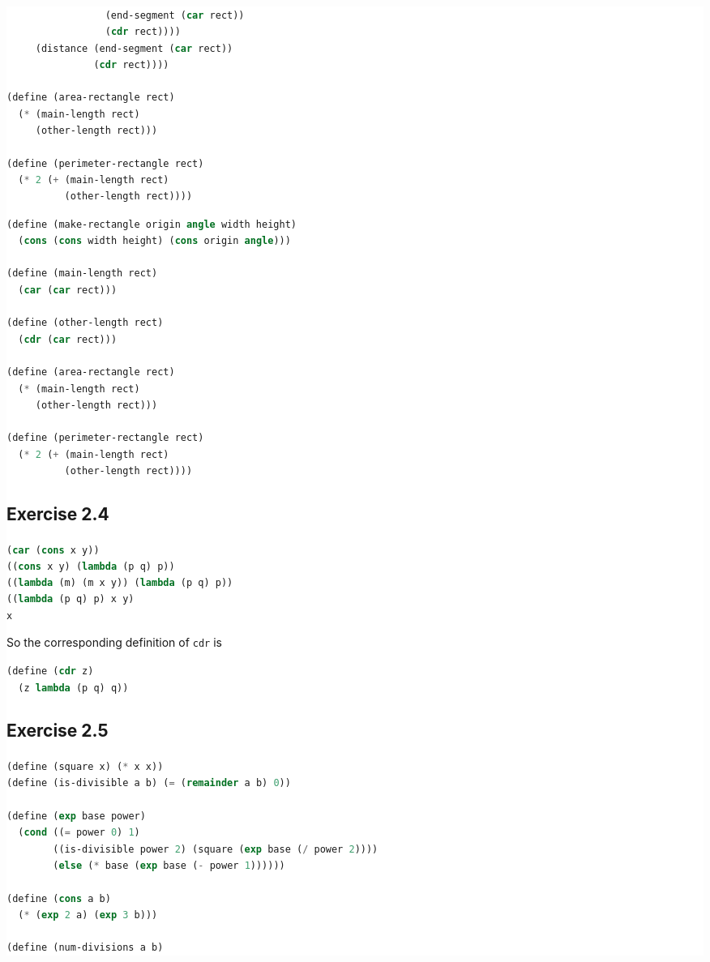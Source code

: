 ```scheme
                 (end-segment (car rect))
                 (cdr rect))))
     (distance (end-segment (car rect))
               (cdr rect))))

(define (area-rectangle rect)
  (* (main-length rect)
     (other-length rect)))

(define (perimeter-rectangle rect)
  (* 2 (+ (main-length rect)
          (other-length rect))))
```

```scheme
(define (make-rectangle origin angle width height)
  (cons (cons width height) (cons origin angle)))

(define (main-length rect)
  (car (car rect)))

(define (other-length rect)
  (cdr (car rect)))

(define (area-rectangle rect)
  (* (main-length rect)
     (other-length rect)))

(define (perimeter-rectangle rect)
  (* 2 (+ (main-length rect)
          (other-length rect))))
```

## Exercise 2.4

```scheme
(car (cons x y))
((cons x y) (lambda (p q) p))
((lambda (m) (m x y)) (lambda (p q) p))
((lambda (p q) p) x y)
x
```

So the corresponding definition of `cdr` is

```scheme
(define (cdr z)
  (z lambda (p q) q))
```

## Exercise 2.5

```scheme
(define (square x) (* x x))
(define (is-divisible a b) (= (remainder a b) 0))

(define (exp base power)
  (cond ((= power 0) 1)
        ((is-divisible power 2) (square (exp base (/ power 2))))
        (else (* base (exp base (- power 1))))))

(define (cons a b)
  (* (exp 2 a) (exp 3 b)))

(define (num-divisions a b)
```